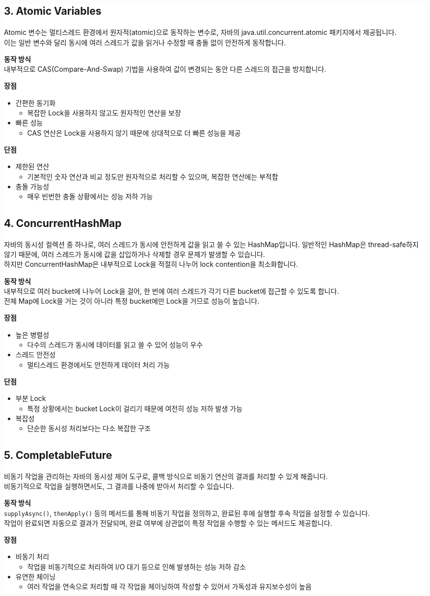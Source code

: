 ## 3. Atomic Variables
Atomic 변수는 멀티스레드 환경에서 원자적(atomic)으로 동작하는 변수로, 자바의 java.util.concurrent.atomic 패키지에서 제공됩니다.   
이는 일반 변수와 달리 동시에 여러 스레드가 값을 읽거나 수정할 때 충돌 없이 안전하게 동작합니다.

**동작 방식**   
내부적으로 CAS(Compare-And-Swap) 기법을 사용하여 값이 변경되는 동안 다른 스레드의 접근을 방지합니다.   

**장점**
* 간편한 동기화
  * 복잡한 Lock을 사용하지 않고도 원자적인 연산을 보장
* 빠른 성능
  * CAS 연산은 Lock을 사용하지 않기 때문에 상대적으로 더 빠른 성능을 제공

**단점**
* 제한된 연산
  * 기본적인 숫자 연산과 비교 정도만 원자적으로 처리할 수 있으며, 복잡한 연산에는 부적합
* 충돌 가능성
  * 매우 빈번한 충돌 상황에서는 성능 저하 가능

## 4. ConcurrentHashMap
자바의 동시성 컬렉션 중 하나로, 여러 스레드가 동시에 안전하게 값을 읽고 쓸 수 있는 HashMap입니다.
일반적인 HashMap은 thread-safe하지 않기 때문에, 여러 스레드가 동시에 값을 삽입하거나 삭제할 경우 문제가 발생할 수 있습니다.   
하지만 ConcurrentHashMap은 내부적으로 Lock을 적절히 나누어 lock contention을 최소화합니다.

**동작 방식**   
내부적으로 여러 bucket에 나누어 Lock을 걸어, 한 번에 여러 스레드가 각기 다른 bucket에 접근할 수 있도록 합니다.   
전체 Map에 Lock을 거는 것이 아니라 특정 bucket에만 Lock을 거므로 성능이 높습니다.

**장점**
* 높은 병렬성
  * 다수의 스레드가 동시에 데이터를 읽고 쓸 수 있어 성능이 우수
* 스레드 안전성
  * 멀티스레드 환경에서도 안전하게 데이터 처리 가능

**단점**
* 부분 Lock
  * 특정 상황에서는 bucket Lock이 걸리기 때문에 여전히 성능 저하 발생 가능
* 복잡성
  * 단순한 동시성 처리보다는 다소 복잡한 구조

## 5. CompletableFuture
비동기 작업을 관리하는 자바의 동시성 제어 도구로, 콜백 방식으로 비동기 연산의 결과를 처리할 수 있게 해줍니다.   
비동기적으로 작업을 실행하면서도, 그 결과를 나중에 받아서 처리할 수 있습니다.

**동작 방식**   
`supplyAsync()`, `thenApply()` 등의 메서드를 통해 비동기 작업을 정의하고, 완료된 후에 실행할 후속 작업을 설정할 수 있습니다.   
작업이 완료되면 자동으로 결과가 전달되며, 완료 여부에 상관없이 특정 작업을 수행할 수 있는 메서드도 제공합니다.

**장점**
* 비동기 처리
  * 작업을 비동기적으로 처리하여 I/O 대기 등으로 인해 발생하는 성능 저하 감소
* 유연한 체이닝
  * 여러 작업을 연속으로 처리할 때 각 작업을 체이닝하여 작성할 수 있어서 가독성과 유지보수성이 높음
